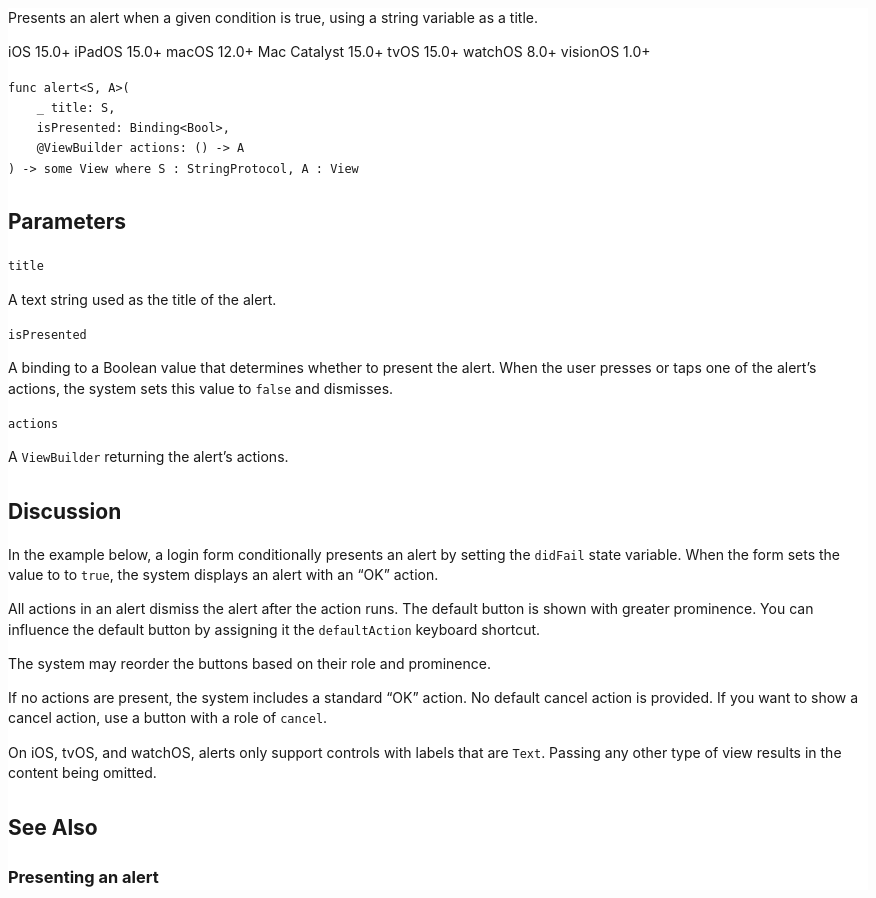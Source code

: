 Presents an alert when a given condition is true, using a string variable as a
title.

iOS 15.0+  iPadOS 15.0+  macOS 12.0+  Mac Catalyst 15.0+  tvOS 15.0+  watchOS
8.0+  visionOS 1.0+

    
    
    func alert<S, A>(
        _ title: S,
        isPresented: Binding<Bool>,
        @ViewBuilder actions: () -> A
    ) -> some View where S : StringProtocol, A : View
    

##  Parameters

`title`

    

A text string used as the title of the alert.

`isPresented`

    

A binding to a Boolean value that determines whether to present the alert.
When the user presses or taps one of the alert’s actions, the system sets this
value to `false` and dismisses.

`actions`

    

A `ViewBuilder` returning the alert’s actions.

## Discussion

In the example below, a login form conditionally presents an alert by setting
the `didFail` state variable. When the form sets the value to to `true`, the
system displays an alert with an “OK” action.

All actions in an alert dismiss the alert after the action runs. The default
button is shown with greater prominence. You can influence the default button
by assigning it the `defaultAction` keyboard shortcut.

The system may reorder the buttons based on their role and prominence.

If no actions are present, the system includes a standard “OK” action. No
default cancel action is provided. If you want to show a cancel action, use a
button with a role of `cancel`.

On iOS, tvOS, and watchOS, alerts only support controls with labels that are
`Text`. Passing any other type of view results in the content being omitted.

## See Also

### Presenting an alert
